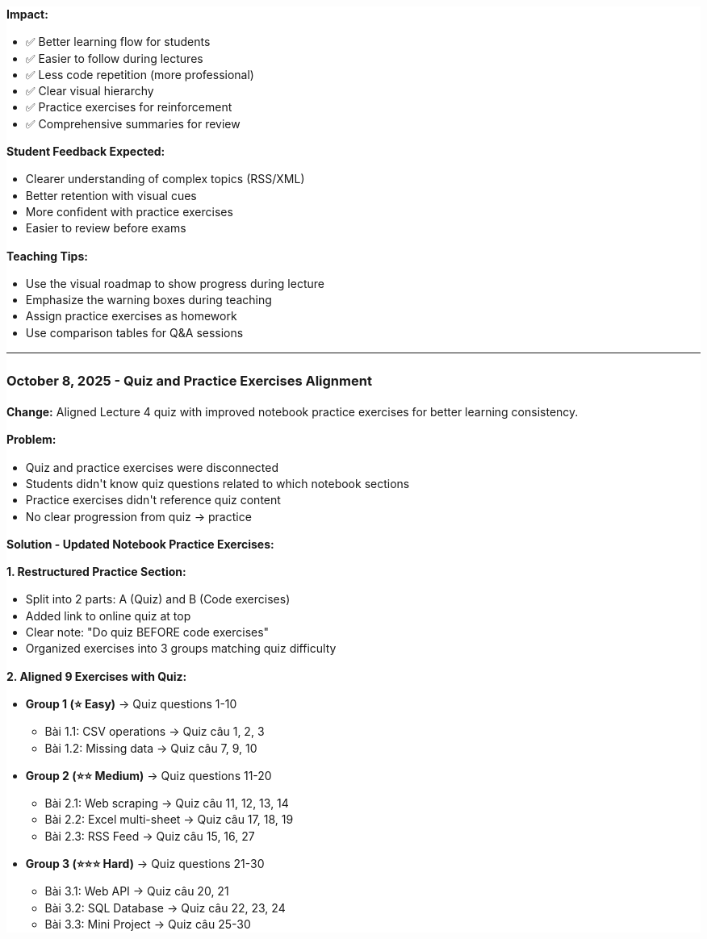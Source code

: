 **Impact:**
- ✅ Better learning flow for students
- ✅ Easier to follow during lectures
- ✅ Less code repetition (more professional)
- ✅ Clear visual hierarchy
- ✅ Practice exercises for reinforcement
- ✅ Comprehensive summaries for review

**Student Feedback Expected:**
- Clearer understanding of complex topics (RSS/XML)
- Better retention with visual cues
- More confident with practice exercises
- Easier to review before exams

**Teaching Tips:**
- Use the visual roadmap to show progress during lecture
- Emphasize the warning boxes during teaching
- Assign practice exercises as homework
- Use comparison tables for Q&A sessions

---

### October 8, 2025 - Quiz and Practice Exercises Alignment

**Change:** Aligned Lecture 4 quiz with improved notebook practice exercises for better learning consistency.

**Problem:**
- Quiz and practice exercises were disconnected
- Students didn't know quiz questions related to which notebook sections
- Practice exercises didn't reference quiz content
- No clear progression from quiz → practice

**Solution - Updated Notebook Practice Exercises:**

**1. Restructured Practice Section:**
- Split into 2 parts: A (Quiz) and B (Code exercises)
- Added link to online quiz at top
- Clear note: "Do quiz BEFORE code exercises"
- Organized exercises into 3 groups matching quiz difficulty

**2. Aligned 9 Exercises with Quiz:**
- **Group 1 (⭐ Easy)** → Quiz questions 1-10
  - Bài 1.1: CSV operations → Quiz câu 1, 2, 3
  - Bài 1.2: Missing data → Quiz câu 7, 9, 10
  
- **Group 2 (⭐⭐ Medium)** → Quiz questions 11-20
  - Bài 2.1: Web scraping → Quiz câu 11, 12, 13, 14
  - Bài 2.2: Excel multi-sheet → Quiz câu 17, 18, 19
  - Bài 2.3: RSS Feed → Quiz câu 15, 16, 27
  
- **Group 3 (⭐⭐⭐ Hard)** → Quiz questions 21-30
  - Bài 3.1: Web API → Quiz câu 20, 21
  - Bài 3.2: SQL Database → Quiz câu 22, 23, 24
  - Bài 3.3: Mini Project → Quiz câu 25-30
